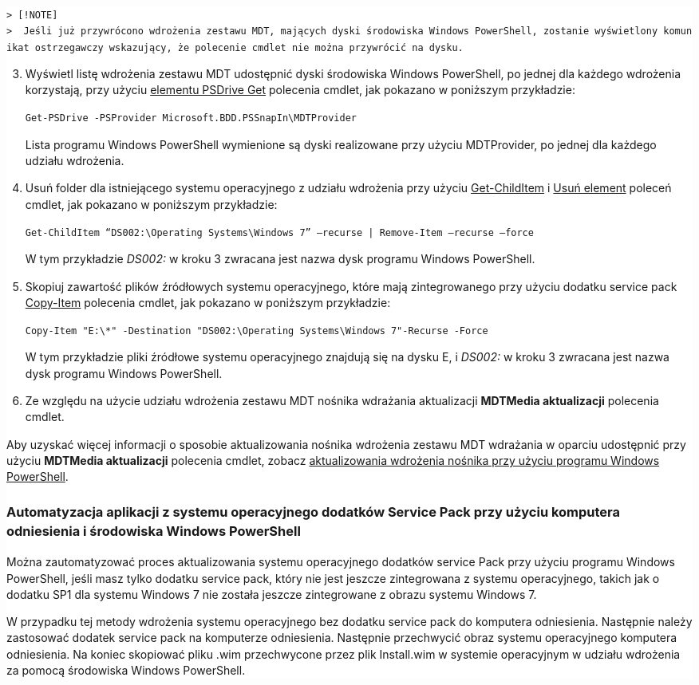     > [!NOTE]
    >  Jeśli już przywrócono wdrożenia zestawu MDT, mających dyski środowiska Windows PowerShell, zostanie wyświetlony komunikat ostrzegawczy wskazujący, że polecenie cmdlet nie można przywrócić na dysku.  

3.  Wyświetl listę wdrożenia zestawu MDT udostępnić dyski środowiska Windows PowerShell, po jednej dla każdego wdrożenia korzystają, przy użyciu [elementu PSDrive Get](http://technet.microsoft.com/library/hh849796) polecenia cmdlet, jak pokazano w poniższym przykładzie:  

    ```  
    Get-PSDrive -PSProvider Microsoft.BDD.PSSnapIn\MDTProvider  
    ```  

     Lista programu Windows PowerShell wymienione są dyski realizowane przy użyciu MDTProvider, po jednej dla każdego udziału wdrożenia.  

4.  Usuń folder dla istniejącego systemu operacyjnego z udziału wdrożenia przy użyciu [Get-ChildItem](http://technet.microsoft.com/library/hh849800) i [Usuń element](http://technet.microsoft.com/library/hh849765) poleceń cmdlet, jak pokazano w poniższym przykładzie:  

    ```  
    Get-ChildItem “DS002:\Operating Systems\Windows 7” –recurse | Remove-Item –recurse –force  
    ```  

     W tym przykładzie *DS002:* w kroku 3 zwracana jest nazwa dysk programu Windows PowerShell.  

5.  Skopiuj zawartość plików źródłowych systemu operacyjnego, które mają zintegrowanego przy użyciu dodatku service pack [Copy-Item](http://technet.microsoft.com/library/hh849793) polecenia cmdlet, jak pokazano w poniższym przykładzie:  

    ```  
    Copy-Item "E:\*" -Destination "DS002:\Operating Systems\Windows 7"-Recurse -Force  
    ```  

     W tym przykładzie pliki źródłowe systemu operacyjnego znajdują się na dysku E, i *DS002:* w kroku 3 zwracana jest nazwa dysk programu Windows PowerShell.  

6.  Ze względu na użycie udziału wdrożenia zestawu MDT nośnika wdrażania aktualizacji **MDTMedia aktualizacji** polecenia cmdlet.  

 Aby uzyskać więcej informacji o sposobie aktualizowania nośnika wdrożenia zestawu MDT wdrażania w oparciu udostępnić przy użyciu **MDTMedia aktualizacji** polecenia cmdlet, zobacz [aktualizowania wdrożenia nośnika przy użyciu programu Windows PowerShell](#UpdateDeployMedia).  

###  <a name="AutomateAppUsingRef"></a>Automatyzacja aplikacji z systemu operacyjnego dodatków Service Pack przy użyciu komputera odniesienia i środowiska Windows PowerShell  
 Można zautomatyzować proces aktualizowania systemu operacyjnego dodatków service Pack przy użyciu programu Windows PowerShell, jeśli masz tylko dodatku service pack, który nie jest jeszcze zintegrowana z systemu operacyjnego, takich jak o dodatku SP1 dla systemu Windows 7 nie została jeszcze zintegrowane z obrazu systemu Windows 7.  

 W przypadku tej metody wdrożenia systemu operacyjnego bez dodatku service pack do komputera odniesienia. Następnie należy zastosować dodatek service pack na komputerze odniesienia. Następnie przechwycić obraz systemu operacyjnego komputera odniesienia. Na koniec skopiować pliku .wim przechwycone przez plik Install.wim w systemie operacyjnym w udziału wdrożenia za pomocą środowiska Windows PowerShell.  
